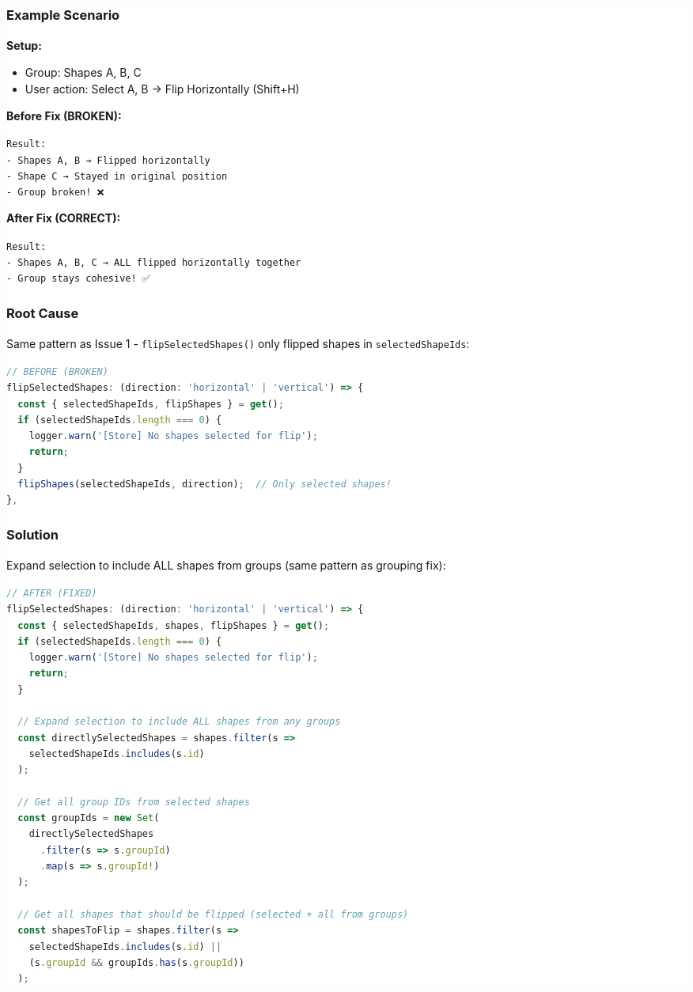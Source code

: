 ### Example Scenario

**Setup:**
- Group: Shapes A, B, C
- User action: Select A, B → Flip Horizontally (Shift+H)

**Before Fix (BROKEN):**
```
Result:
- Shapes A, B → Flipped horizontally
- Shape C → Stayed in original position
- Group broken! ❌
```

**After Fix (CORRECT):**
```
Result:
- Shapes A, B, C → ALL flipped horizontally together
- Group stays cohesive! ✅
```

### Root Cause

Same pattern as Issue 1 - `flipSelectedShapes()` only flipped shapes in `selectedShapeIds`:

```typescript
// BEFORE (BROKEN)
flipSelectedShapes: (direction: 'horizontal' | 'vertical') => {
  const { selectedShapeIds, flipShapes } = get();
  if (selectedShapeIds.length === 0) {
    logger.warn('[Store] No shapes selected for flip');
    return;
  }
  flipShapes(selectedShapeIds, direction);  // Only selected shapes!
},
```

### Solution

Expand selection to include ALL shapes from groups (same pattern as grouping fix):

```typescript
// AFTER (FIXED)
flipSelectedShapes: (direction: 'horizontal' | 'vertical') => {
  const { selectedShapeIds, shapes, flipShapes } = get();
  if (selectedShapeIds.length === 0) {
    logger.warn('[Store] No shapes selected for flip');
    return;
  }

  // Expand selection to include ALL shapes from any groups
  const directlySelectedShapes = shapes.filter(s =>
    selectedShapeIds.includes(s.id)
  );

  // Get all group IDs from selected shapes
  const groupIds = new Set(
    directlySelectedShapes
      .filter(s => s.groupId)
      .map(s => s.groupId!)
  );

  // Get all shapes that should be flipped (selected + all from groups)
  const shapesToFlip = shapes.filter(s =>
    selectedShapeIds.includes(s.id) ||
    (s.groupId && groupIds.has(s.groupId))
  );
```